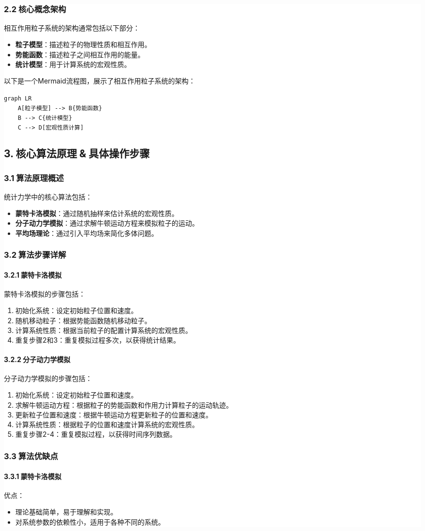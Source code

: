 ### 2.2 核心概念架构

相互作用粒子系统的架构通常包括以下部分：

- **粒子模型**：描述粒子的物理性质和相互作用。
- **势能函数**：描述粒子之间相互作用的能量。
- **统计模型**：用于计算系统的宏观性质。

以下是一个Mermaid流程图，展示了相互作用粒子系统的架构：

```mermaid
graph LR
    A[粒子模型] --> B{势能函数}
    B --> C{统计模型}
    C --> D[宏观性质计算]
```

## 3. 核心算法原理 & 具体操作步骤

### 3.1 算法原理概述

统计力学中的核心算法包括：

- **蒙特卡洛模拟**：通过随机抽样来估计系统的宏观性质。
- **分子动力学模拟**：通过求解牛顿运动方程来模拟粒子的运动。
- **平均场理论**：通过引入平均场来简化多体问题。

### 3.2 算法步骤详解

#### 3.2.1 蒙特卡洛模拟

蒙特卡洛模拟的步骤包括：

1. 初始化系统：设定初始粒子位置和速度。
2. 随机移动粒子：根据势能函数随机移动粒子。
3. 计算系统性质：根据当前粒子的配置计算系统的宏观性质。
4. 重复步骤2和3：重复模拟过程多次，以获得统计结果。

#### 3.2.2 分子动力学模拟

分子动力学模拟的步骤包括：

1. 初始化系统：设定初始粒子位置和速度。
2. 求解牛顿运动方程：根据粒子的势能函数和作用力计算粒子的运动轨迹。
3. 更新粒子位置和速度：根据牛顿运动方程更新粒子的位置和速度。
4. 计算系统性质：根据粒子的位置和速度计算系统的宏观性质。
5. 重复步骤2-4：重复模拟过程，以获得时间序列数据。

### 3.3 算法优缺点

#### 3.3.1 蒙特卡洛模拟

优点：

- 理论基础简单，易于理解和实现。
- 对系统参数的依赖性小，适用于各种不同的系统。
